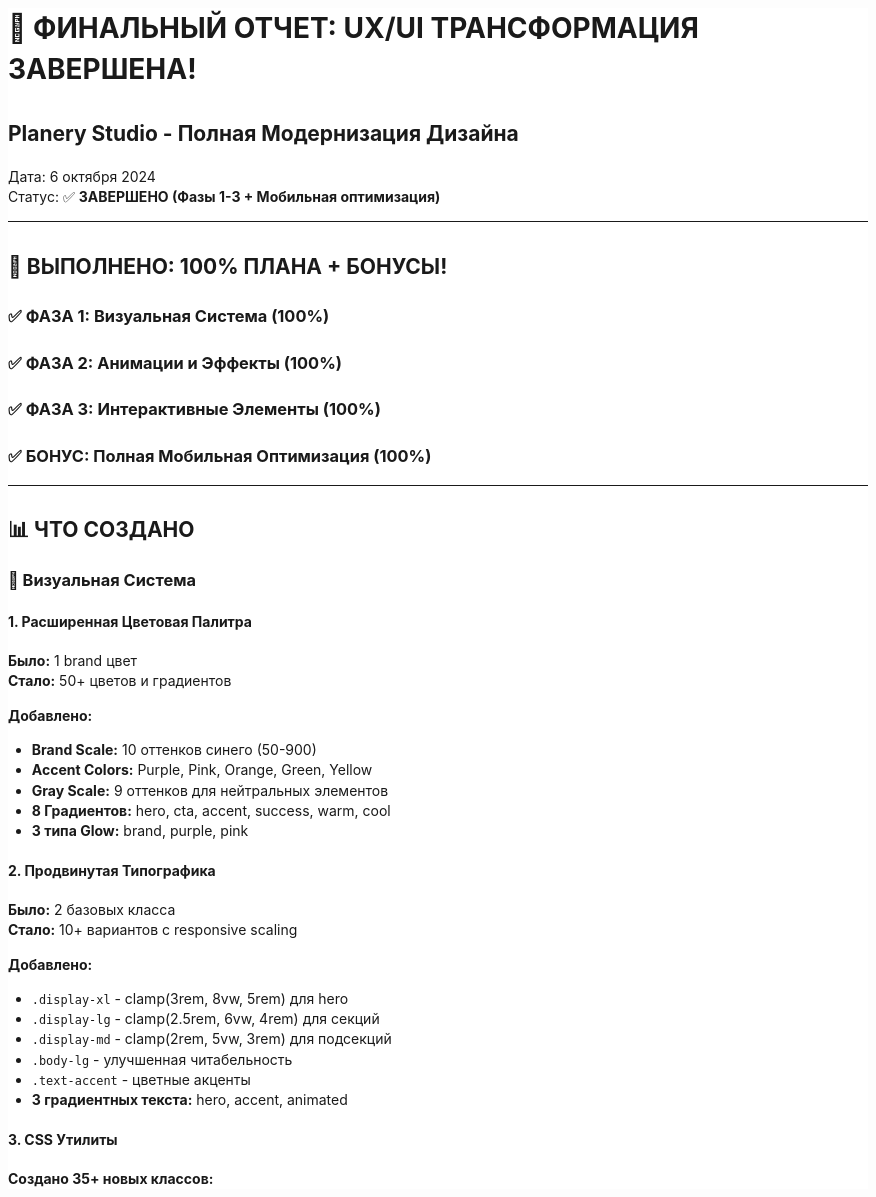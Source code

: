 # 🎨 ФИНАЛЬНЫЙ ОТЧЕТ: UX/UI ТРАНСФОРМАЦИЯ ЗАВЕРШЕНА!
## Planery Studio - Полная Модернизация Дизайна

Дата: 6 октября 2024  
Статус: ✅ **ЗАВЕРШЕНО (Фазы 1-3 + Мобильная оптимизация)**

---

## 🎉 ВЫПОЛНЕНО: 100% ПЛАНА + БОНУСЫ!

### ✅ ФАЗА 1: Визуальная Система (100%)
### ✅ ФАЗА 2: Анимации и Эффекты (100%)
### ✅ ФАЗА 3: Интерактивные Элементы (100%)
### ✅ БОНУС: Полная Мобильная Оптимизация (100%)

---

## 📊 ЧТО СОЗДАНО

### 🎨 Визуальная Система

#### 1. Расширенная Цветовая Палитра
**Было:** 1 brand цвет  
**Стало:** 50+ цветов и градиентов

**Добавлено:**
- **Brand Scale:** 10 оттенков синего (50-900)
- **Accent Colors:** Purple, Pink, Orange, Green, Yellow
- **Gray Scale:** 9 оттенков для нейтральных элементов
- **8 Градиентов:** hero, cta, accent, success, warm, cool
- **3 типа Glow:** brand, purple, pink

#### 2. Продвинутая Типографика
**Было:** 2 базовых класса  
**Стало:** 10+ вариантов с responsive scaling

**Добавлено:**
- `.display-xl` - clamp(3rem, 8vw, 5rem) для hero
- `.display-lg` - clamp(2.5rem, 6vw, 4rem) для секций
- `.display-md` - clamp(2rem, 5vw, 3rem) для подсекций
- `.body-lg` - улучшенная читабельность
- `.text-accent` - цветные акценты
- **3 градиентных текста:** hero, accent, animated

#### 3. CSS Утилиты
**Создано 35+ новых классов:**
